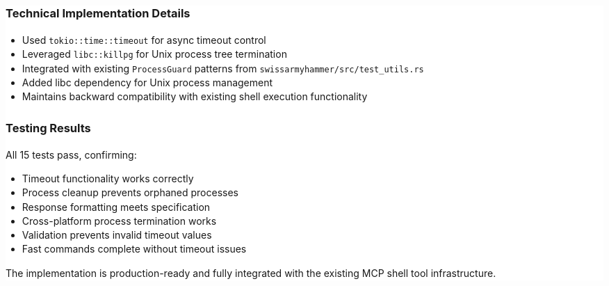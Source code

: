 ### Technical Implementation Details

- Used `tokio::time::timeout` for async timeout control
- Leveraged `libc::killpg` for Unix process tree termination
- Integrated with existing `ProcessGuard` patterns from `swissarmyhammer/src/test_utils.rs`
- Added libc dependency for Unix process management
- Maintains backward compatibility with existing shell execution functionality

### Testing Results
All 15 tests pass, confirming:
- Timeout functionality works correctly
- Process cleanup prevents orphaned processes  
- Response formatting meets specification
- Cross-platform process termination works
- Validation prevents invalid timeout values
- Fast commands complete without timeout issues

The implementation is production-ready and fully integrated with the existing MCP shell tool infrastructure.
